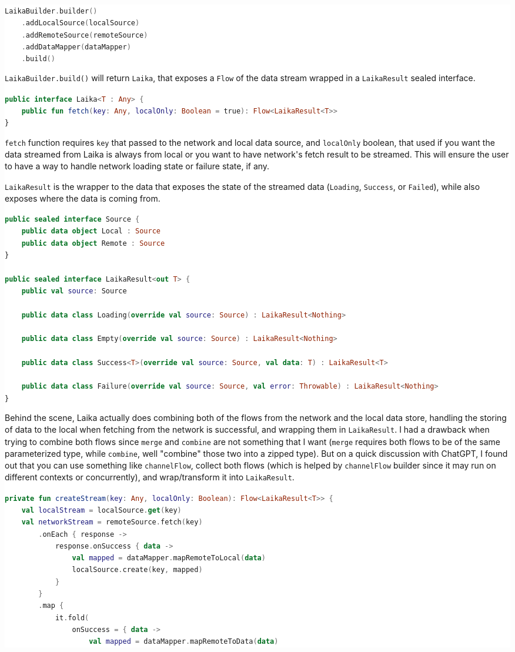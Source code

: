 ```kotlin
LaikaBuilder.builder()
	.addLocalSource(localSource)
	.addRemoteSource(remoteSource)
	.addDataMapper(dataMapper)
	.build()
```

`LaikaBuilder.build()` will return `Laika`, that exposes a `Flow` of the data stream wrapped in a `LaikaResult` sealed interface.

```kotlin
public interface Laika<T : Any> {  
    public fun fetch(key: Any, localOnly: Boolean = true): Flow<LaikaResult<T>>  
}
```

`fetch` function requires `key` that passed to the network and local data source, and `localOnly` boolean, that used if you want the data streamed from Laika is always from local or you want to have network's fetch result to be streamed. This will ensure the user to have a way to handle network loading state or failure state, if any. 

`LaikaResult` is the wrapper to the data that exposes the state of the streamed data (`Loading`, `Success`, or `Failed`), while also exposes where the data is coming from.

```kotlin
public sealed interface Source {  
    public data object Local : Source  
    public data object Remote : Source  
}

public sealed interface LaikaResult<out T> {  
    public val source: Source  
  
    public data class Loading(override val source: Source) : LaikaResult<Nothing>  
  
    public data class Empty(override val source: Source) : LaikaResult<Nothing>  
  
    public data class Success<T>(override val source: Source, val data: T) : LaikaResult<T>  
  
    public data class Failure(override val source: Source, val error: Throwable) : LaikaResult<Nothing>  
}
```

Behind the scene, Laika actually does combining both of the flows from the network and the local data store, handling the storing of data to the local when fetching from the network is successful, and wrapping them in `LaikaResult`. I had a drawback when trying to combine both flows since `merge` and `combine` are not something that I want (`merge` requires both flows to be of the same parameterized type, while `combine`, well "combine" those two into a zipped type). But on a quick discussion with ChatGPT, I found out that you can use something like `channelFlow`, collect both flows (which is helped by `channelFlow` builder since it may run on different contexts or concurrently), and wrap/transform it into `LaikaResult`.

```kotlin
private fun createStream(key: Any, localOnly: Boolean): Flow<LaikaResult<T>> {  
    val localStream = localSource.get(key)  
    val networkStream = remoteSource.fetch(key)  
	    .onEach { response ->  
	        response.onSuccess { data ->  
	            val mapped = dataMapper.mapRemoteToLocal(data)  
	            localSource.create(key, mapped)  
	        }  
	    }    
	    .map {  
	        it.fold(  
	            onSuccess = { data ->  
	                val mapped = dataMapper.mapRemoteToData(data)  
```